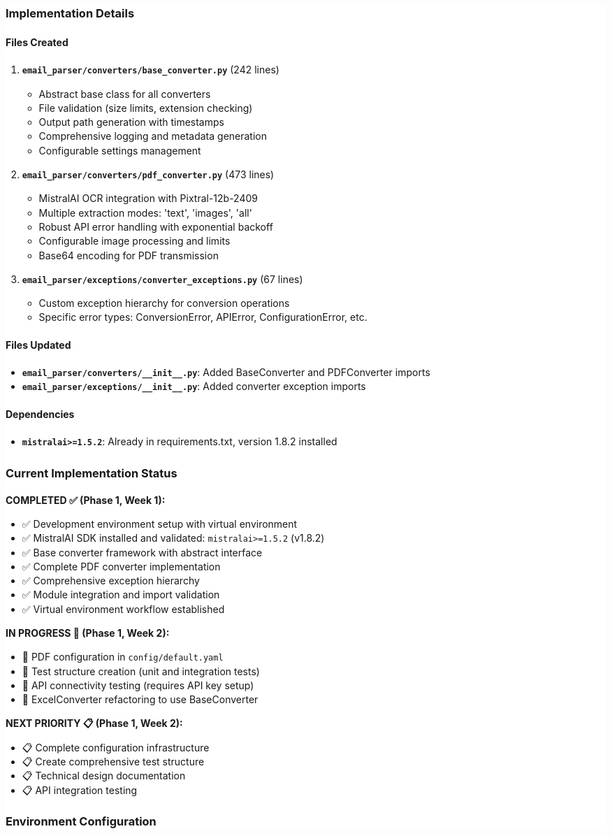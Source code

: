 ### Implementation Details

#### Files Created
1. **`email_parser/converters/base_converter.py`** (242 lines)
   - Abstract base class for all converters
   - File validation (size limits, extension checking)
   - Output path generation with timestamps
   - Comprehensive logging and metadata generation
   - Configurable settings management

2. **`email_parser/converters/pdf_converter.py`** (473 lines)
   - MistralAI OCR integration with Pixtral-12b-2409
   - Multiple extraction modes: 'text', 'images', 'all'
   - Robust API error handling with exponential backoff
   - Configurable image processing and limits
   - Base64 encoding for PDF transmission

3. **`email_parser/exceptions/converter_exceptions.py`** (67 lines)
   - Custom exception hierarchy for conversion operations
   - Specific error types: ConversionError, APIError, ConfigurationError, etc.

#### Files Updated
- **`email_parser/converters/__init__.py`**: Added BaseConverter and PDFConverter imports
- **`email_parser/exceptions/__init__.py`**: Added converter exception imports

#### Dependencies
- **`mistralai>=1.5.2`**: Already in requirements.txt, version 1.8.2 installed

### Current Implementation Status

**COMPLETED ✅ (Phase 1, Week 1):**
- ✅ Development environment setup with virtual environment
- ✅ MistralAI SDK installed and validated: `mistralai>=1.5.2` (v1.8.2)
- ✅ Base converter framework with abstract interface
- ✅ Complete PDF converter implementation
- ✅ Comprehensive exception hierarchy
- ✅ Module integration and import validation
- ✅ Virtual environment workflow established

**IN PROGRESS 🔄 (Phase 1, Week 2):**
- 🔄 PDF configuration in `config/default.yaml`
- 🔄 Test structure creation (unit and integration tests)
- 🔄 API connectivity testing (requires API key setup)
- 🔄 ExcelConverter refactoring to use BaseConverter

**NEXT PRIORITY 📋 (Phase 1, Week 2):**
- 📋 Complete configuration infrastructure
- 📋 Create comprehensive test structure
- 📋 Technical design documentation
- 📋 API integration testing

### Environment Configuration
